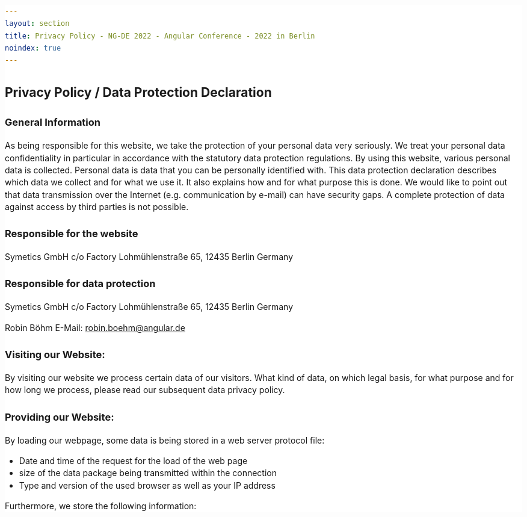 ```yaml
---
layout: section
title: Privacy Policy - NG-DE 2022 - Angular Conference - 2022 in Berlin
noindex: true
---
```


## Privacy Policy / Data Protection Declaration

### General Information

As being responsible for this website, we take the protection of your personal data very seriously. We treat your personal data confidentiality in particular in accordance with the statutory data protection regulations. By using this website, various personal data is collected. Personal data is data that you can be personally identified with. This data protection declaration describes which data we collect and for what we use it. It also explains how and for what purpose this is done. We would like to point out that data transmission over the Internet (e.g. communication by e-mail) can have security gaps. A complete protection of data against access by third parties is not possible.

### Responsible for the website

Symetics GmbH
c/o Factory
Lohmühlenstraße 65, 12435 Berlin
Germany

### Responsible for data protection

Symetics GmbH
c/o Factory
Lohmühlenstraße 65, 12435 Berlin
Germany

Robin Böhm
E-Mail: [robin.boehm@angular.de](mailto:robin.boehm@angular.de)

### Visiting our Website:

By visiting our website we process certain data of our visitors. What kind of data, on which legal basis, for what purpose and for how long we process, please read our subsequent data privacy policy.

### Providing our Website:

By loading our webpage, some data is being stored in a web server protocol file:

* Date and time of the request for the load of the web page
* size of the data package being transmitted within the connection
* Type and version of the used browser as well as your IP address



Furthermore, we store the following information:
